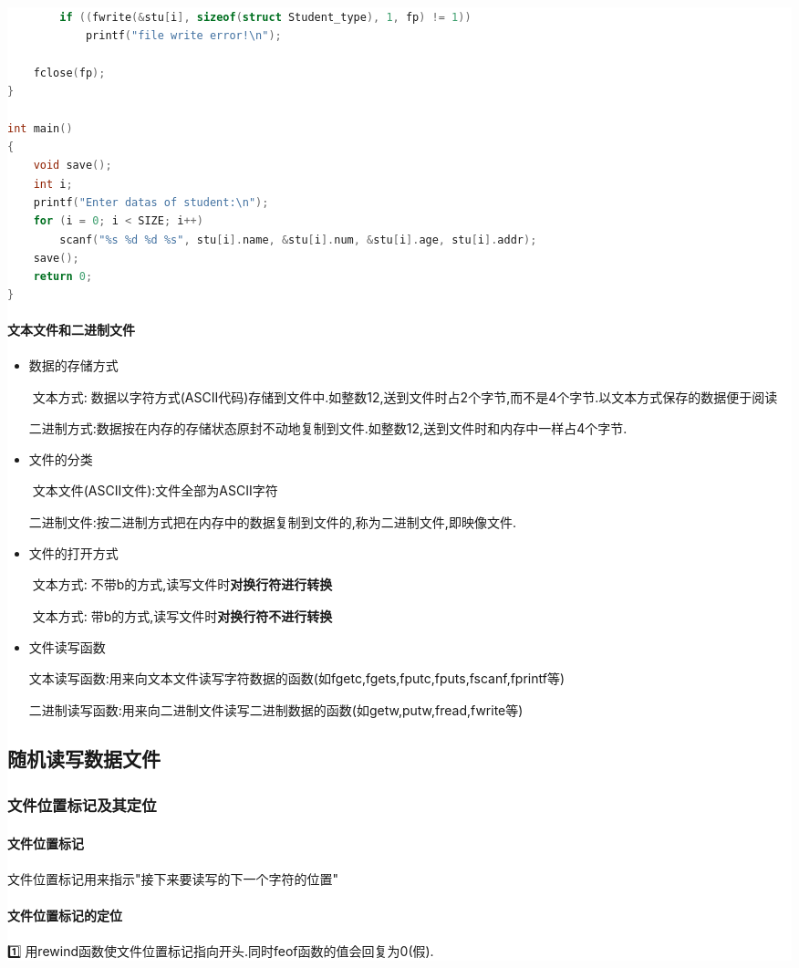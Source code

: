 ```c
        if ((fwrite(&stu[i], sizeof(struct Student_type), 1, fp) != 1))
            printf("file write error!\n");

    fclose(fp);
}

int main()
{
    void save();
    int i;
    printf("Enter datas of student:\n");
    for (i = 0; i < SIZE; i++)
        scanf("%s %d %d %s", stu[i].name, &stu[i].num, &stu[i].age, stu[i].addr);
    save();
    return 0;
}
```

#### 文本文件和二进制文件

* 数据的存储方式

  ​ 文本方式: 数据以字符方式\(ASCII代码\)存储到文件中.如整数12,送到文件时占2个字节,而不是4个字节.以文本方式保存的数据便于阅读

  ​ 二进制方式:数据按在内存的存储状态原封不动地复制到文件.如整数12,送到文件时和内存中一样占4个字节.

* 文件的分类

  ​ 文本文件\(ASCII文件\):文件全部为ASCII字符

  ​ 二进制文件:按二进制方式把在内存中的数据复制到文件的,称为二进制文件,即映像文件.

* 文件的打开方式

  ​ 文本方式: 不带b的方式,读写文件时**对换行符进行转换**

  ​ 文本方式: 带b的方式,读写文件时**对换行符不进行转换**

* 文件读写函数

  ​ 文本读写函数:用来向文本文件读写字符数据的函数\(如fgetc,fgets,fputc,fputs,fscanf,fprintf等\)

  ​ 二进制读写函数:用来向二进制文件读写二进制数据的函数\(如getw,putw,fread,fwrite等\)

## 随机读写数据文件

### 文件位置标记及其定位

#### 文件位置标记

文件位置标记用来指示"接下来要读写的下一个字符的位置"

#### 文件位置标记的定位

:one: 用rewind函数使文件位置标记指向开头.同时feof函数的值会回复为0\(假\).
